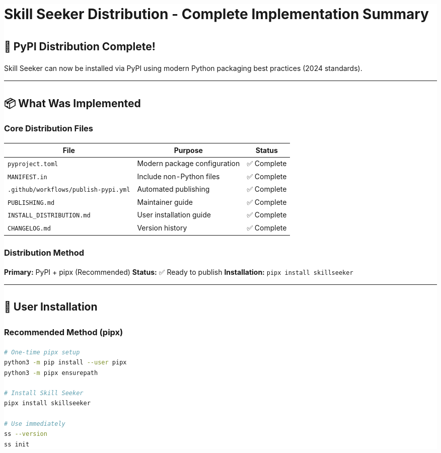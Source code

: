 # Skill Seeker Distribution - Complete Implementation Summary

## 🎉 PyPI Distribution Complete!

Skill Seeker can now be installed via PyPI using modern Python packaging best practices (2024 standards).

---

## 📦 What Was Implemented

### Core Distribution Files

| File | Purpose | Status |
|------|---------|--------|
| `pyproject.toml` | Modern package configuration | ✅ Complete |
| `MANIFEST.in` | Include non-Python files | ✅ Complete |
| `.github/workflows/publish-pypi.yml` | Automated publishing | ✅ Complete |
| `PUBLISHING.md` | Maintainer guide | ✅ Complete |
| `INSTALL_DISTRIBUTION.md` | User installation guide | ✅ Complete |
| `CHANGELOG.md` | Version history | ✅ Complete |

### Distribution Method

**Primary:** PyPI + pipx (Recommended)
**Status:** ✅ Ready to publish
**Installation:** `pipx install skillseeker`

---

## 🚀 User Installation

### Recommended Method (pipx)

```bash
# One-time pipx setup
python3 -m pip install --user pipx
python3 -m pipx ensurepath

# Install Skill Seeker
pipx install skillseeker

# Use immediately
ss --version
ss init
```

